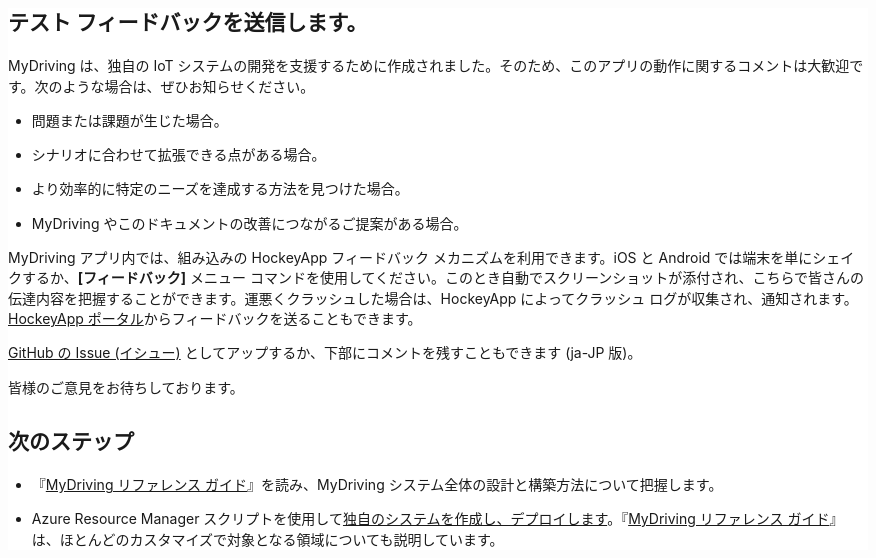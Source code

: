 ## テスト フィードバックを送信します。

MyDriving は、独自の IoT システムの開発を支援するために作成されました。そのため、このアプリの動作に関するコメントは大歓迎です。次のような場合は、ぜひお知らせください。

- 問題または課題が生じた場合。

- シナリオに合わせて拡張できる点がある場合。

- より効率的に特定のニーズを達成する方法を見つけた場合。

- MyDriving やこのドキュメントの改善につながるご提案がある場合。

MyDriving アプリ内では、組み込みの HockeyApp フィードバック メカニズムを利用できます。iOS と Android では端末を単にシェイクするか、**[フィードバック]** メニュー コマンドを使用してください。このとき自動でスクリーンショットが添付され、こちらで皆さんの伝達内容を把握することができます。運悪くクラッシュした場合は、HockeyApp によってクラッシュ ログが収集され、通知されます。[HockeyApp ポータル]からフィードバックを送ることもできます。

[GitHub の Issue (イシュー)] としてアップするか、下部にコメントを残すこともできます (ja-JP 版)。

皆様のご意見をお待ちしております。

## 次のステップ

-   『[MyDriving リファレンス ガイド](http://aka.ms/mydrivingdocs)』を読み、MyDriving システム全体の設計と構築方法について把握します。

-   Azure Resource Manager スクリプトを使用して[独自のシステムを作成し、デプロイします](iot-solution-build-system.md)。『[MyDriving リファレンス ガイド](http://aka.ms/mydrivingdocs)』は、ほとんどのカスタマイズで対象となる領域についても説明しています。

  [GitHub から]: https://github.com/Azure-Samples/MyDriving
  [Xamarin を使用]: https://developer.xamarin.com/guides/ios/getting_started/installation/
  [BAFX Products 34t5 Bluetooth OBDII Scan Tool]: http://www.amazon.com/gp/product/B005NLQAHS
  [ScanTool OBDLink MX Wi-Fi: OBD Adapter/Diagnostic Scanner]: http://www.amazon.com/gp/product/B00OCYXTYY/ref=s9_simh_gw_g263_i1_r?pf_rd_m=ATVPDKIKX0DER&pf_rd_s=desktop-2&pf_rd_r=1MWRMKXK4KK9VYMJ44MP
  [HockeyApp ポータル]: https://rink.hockeyapp.org
  [GitHub の Issue (イシュー)]: https://github.com/Azure-Samples/MyDriving/issues

